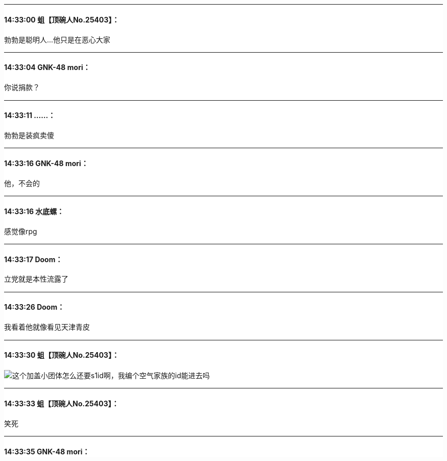 *****

#### 14:33:00  蛆【顶碗人No.25403】：

勃勃是聪明人...他只是在恶心大家

*****

#### 14:33:04  GNK-48 mori：

你说捐款？

*****

#### 14:33:11  ……：

勃勃是装疯卖傻

*****

#### 14:33:16  GNK-48 mori：

他，不会的

*****

#### 14:33:16  水底螺：

感觉像rpg

*****

#### 14:33:17  Doom：

立党就是本性流露了

*****

#### 14:33:26  Doom：

我看着他就像看见天津青皮

*****

#### 14:33:30  蛆【顶碗人No.25403】：

![](http://gchat.qpic.cn/gchatpic_new/794594593/614391357-2235061612-B14E71AA11742AA4BD34EC77C0EA0BF0/0?term=2")这个加盖小团体怎么还要s1id啊，我编个空气家族的id能进去吗

*****

#### 14:33:33  蛆【顶碗人No.25403】：

笑死

*****

#### 14:33:35  GNK-48 mori：
